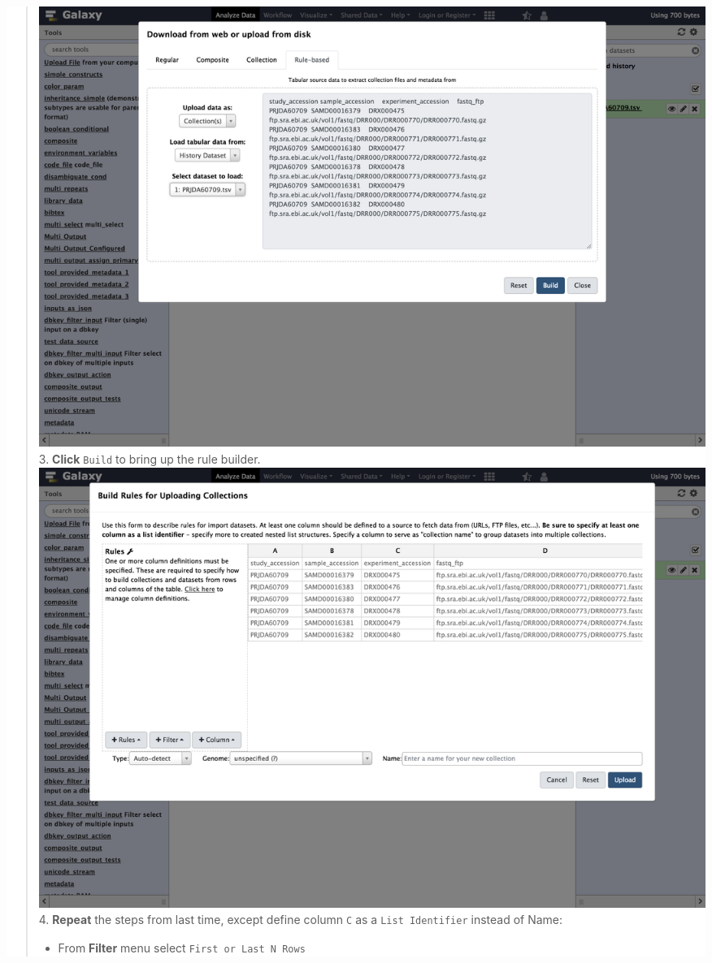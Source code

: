 >    ![screenshot](../../images/rules/rules_example_2_1_inputs.png)
> 3. **Click** `Build` to bring up the rule builder.
>    ![screenshot](../../images/rules/rules_example_2_2_initial_rules.png)
> 4. **Repeat** the steps from last time, except define column `C` as a `List Identifier` instead of Name:
>    - From **Filter** menu select `First or Last N Rows`